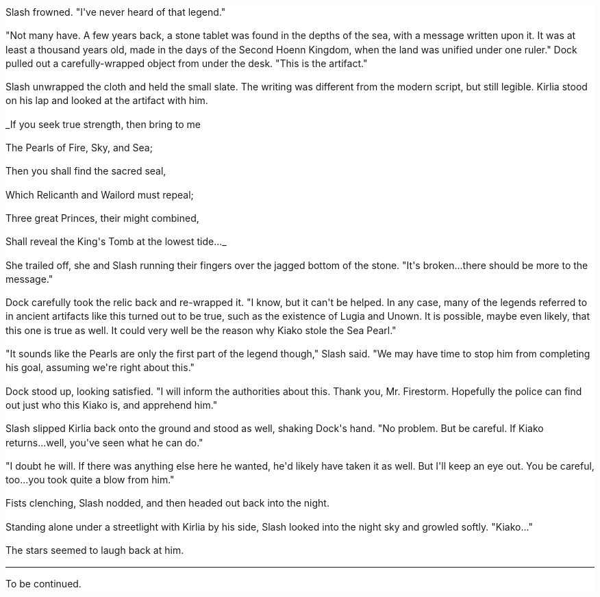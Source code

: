 
Slash frowned. "I've never heard of that legend."  



"Not many have. A few years back, a stone tablet was found in the depths of the sea, with a message written upon it. It was at least a thousand years old, made in the days of the Second Hoenn Kingdom, when the land was unified under one ruler." Dock pulled out a carefully-wrapped object from under the desk. "This is the artifact."  



Slash unwrapped the cloth and held the small slate. The writing was different from the modern script, but still legible. Kirlia stood on his lap and looked at the artifact with him.  



_If you seek true strength, then bring to me  

The Pearls of Fire, Sky, and Sea;  



Then you shall find the sacred seal,  

Which Relicanth and Wailord must repeal;  



Three great Princes, their might combined,  

Shall reveal the King's Tomb at the lowest tide..._  



She trailed off, she and Slash running their fingers over the jagged bottom of the stone. "It's broken...there should be more to the message."  



Dock carefully took the relic back and re-wrapped it. "I know, but it can't be helped. In any case, many of the legends referred to in ancient artifacts like this turned out to be true, such as the existence of Lugia and Unown. It is possible, maybe even likely, that this one is true as well. It could very well be the reason why Kiako stole the Sea Pearl."  



"It sounds like the Pearls are only the first part of the legend though," Slash said. "We may have time to stop him from completing his goal, assuming we're right about this."  



Dock stood up, looking satisfied. "I will inform the authorities about this. Thank you, Mr. Firestorm. Hopefully the police can find out just who this Kiako is, and apprehend him."  



Slash slipped Kirlia back onto the ground and stood as well, shaking Dock's hand. "No problem. But be careful. If Kiako returns...well, you've seen what he can do."  



"I doubt he will. If there was anything else here he wanted, he'd likely have taken it as well. But I'll keep an eye out. You be careful, too...you took quite a blow from him."  



Fists clenching, Slash nodded, and then headed out back into the night.  



Standing alone under a streetlight with Kirlia by his side, Slash looked into the night sky and growled softly. "Kiako..."  



The stars seemed to laugh back at him.  

------------------------------------------------  



To be continued.
